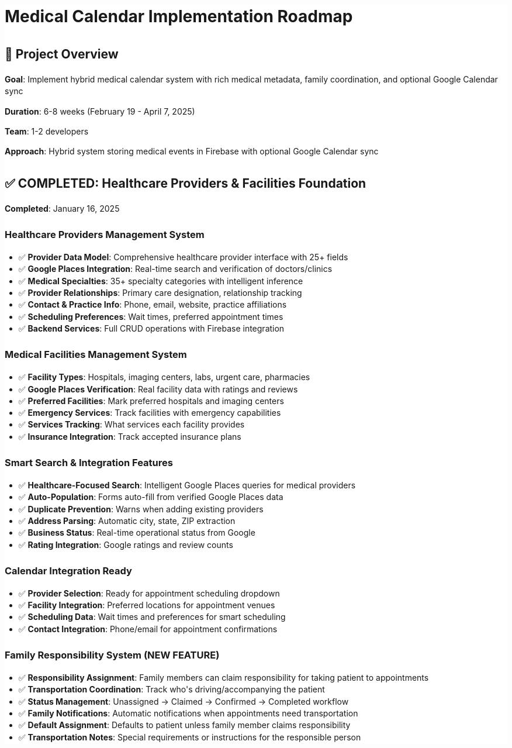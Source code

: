 # Medical Calendar Implementation Roadmap

## 🎯 Project Overview

**Goal**: Implement hybrid medical calendar system with rich medical metadata, family coordination, and optional Google Calendar sync

**Duration**: 6-8 weeks (February 19 - April 7, 2025)

**Team**: 1-2 developers

**Approach**: Hybrid system storing medical events in Firebase with optional Google Calendar sync

## ✅ **COMPLETED: Healthcare Providers & Facilities Foundation**
**Completed**: January 16, 2025

### **Healthcare Providers Management System**
- ✅ **Provider Data Model**: Comprehensive healthcare provider interface with 25+ fields
- ✅ **Google Places Integration**: Real-time search and verification of doctors/clinics
- ✅ **Medical Specialties**: 35+ specialty categories with intelligent inference
- ✅ **Provider Relationships**: Primary care designation, relationship tracking
- ✅ **Contact & Practice Info**: Phone, email, website, practice affiliations
- ✅ **Scheduling Preferences**: Wait times, preferred appointment times
- ✅ **Backend Services**: Full CRUD operations with Firebase integration

### **Medical Facilities Management System**
- ✅ **Facility Types**: Hospitals, imaging centers, labs, urgent care, pharmacies
- ✅ **Google Places Verification**: Real facility data with ratings and reviews
- ✅ **Preferred Facilities**: Mark preferred hospitals and imaging centers
- ✅ **Emergency Services**: Track facilities with emergency capabilities
- ✅ **Services Tracking**: What services each facility provides
- ✅ **Insurance Integration**: Track accepted insurance plans

### **Smart Search & Integration Features**
- ✅ **Healthcare-Focused Search**: Intelligent Google Places queries for medical providers
- ✅ **Auto-Population**: Forms auto-fill from verified Google Places data
- ✅ **Duplicate Prevention**: Warns when adding existing providers
- ✅ **Address Parsing**: Automatic city, state, ZIP extraction
- ✅ **Business Status**: Real-time operational status from Google
- ✅ **Rating Integration**: Google ratings and review counts

### **Calendar Integration Ready**
- ✅ **Provider Selection**: Ready for appointment scheduling dropdown
- ✅ **Facility Integration**: Preferred locations for appointment venues
- ✅ **Scheduling Data**: Wait times and preferences for smart scheduling
- ✅ **Contact Integration**: Phone/email for appointment confirmations

### **Family Responsibility System (NEW FEATURE)**
- ✅ **Responsibility Assignment**: Family members can claim responsibility for taking patient to appointments
- ✅ **Transportation Coordination**: Track who's driving/accompanying the patient
- ✅ **Status Management**: Unassigned → Claimed → Confirmed → Completed workflow
- ✅ **Family Notifications**: Automatic notifications when appointments need transportation
- ✅ **Default Assignment**: Defaults to patient unless family member claims responsibility
- ✅ **Transportation Notes**: Special requirements or instructions for the responsible person
